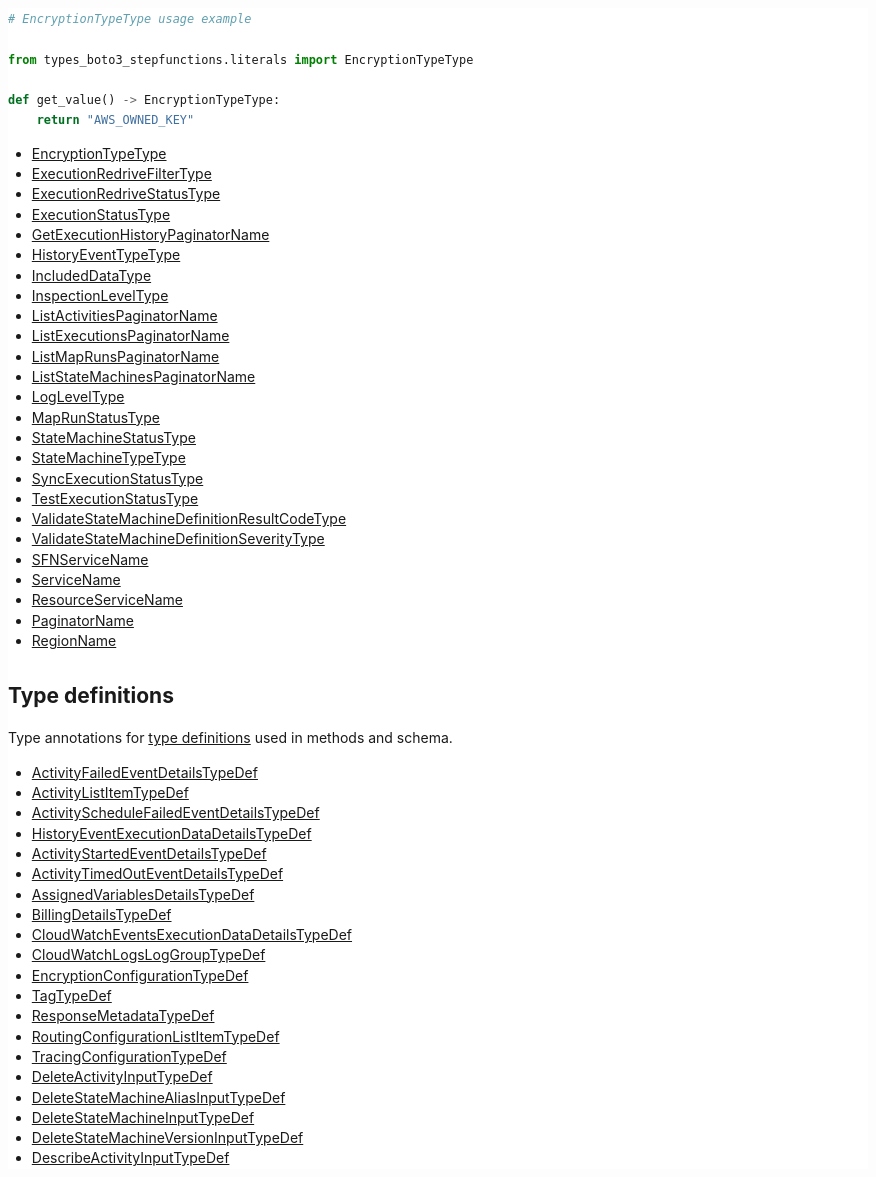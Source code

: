 ```python
# EncryptionTypeType usage example

from types_boto3_stepfunctions.literals import EncryptionTypeType

def get_value() -> EncryptionTypeType:
    return "AWS_OWNED_KEY"
```

- [EncryptionTypeType](./literals.md#encryptiontypetype)
- [ExecutionRedriveFilterType](./literals.md#executionredrivefiltertype)
- [ExecutionRedriveStatusType](./literals.md#executionredrivestatustype)
- [ExecutionStatusType](./literals.md#executionstatustype)
- [GetExecutionHistoryPaginatorName](./literals.md#getexecutionhistorypaginatorname)
- [HistoryEventTypeType](./literals.md#historyeventtypetype)
- [IncludedDataType](./literals.md#includeddatatype)
- [InspectionLevelType](./literals.md#inspectionleveltype)
- [ListActivitiesPaginatorName](./literals.md#listactivitiespaginatorname)
- [ListExecutionsPaginatorName](./literals.md#listexecutionspaginatorname)
- [ListMapRunsPaginatorName](./literals.md#listmaprunspaginatorname)
- [ListStateMachinesPaginatorName](./literals.md#liststatemachinespaginatorname)
- [LogLevelType](./literals.md#logleveltype)
- [MapRunStatusType](./literals.md#maprunstatustype)
- [StateMachineStatusType](./literals.md#statemachinestatustype)
- [StateMachineTypeType](./literals.md#statemachinetypetype)
- [SyncExecutionStatusType](./literals.md#syncexecutionstatustype)
- [TestExecutionStatusType](./literals.md#testexecutionstatustype)
- [ValidateStateMachineDefinitionResultCodeType](./literals.md#validatestatemachinedefinitionresultcodetype)
- [ValidateStateMachineDefinitionSeverityType](./literals.md#validatestatemachinedefinitionseveritytype)
- [SFNServiceName](./literals.md#sfnservicename)
- [ServiceName](./literals.md#servicename)
- [ResourceServiceName](./literals.md#resourceservicename)
- [PaginatorName](./literals.md#paginatorname)
- [RegionName](./literals.md#regionname)




## Type definitions

Type annotations for [type definitions](./type_defs.md) used in methods and schema.

- [ActivityFailedEventDetailsTypeDef](./type_defs.md#activityfailedeventdetailstypedef)
- [ActivityListItemTypeDef](./type_defs.md#activitylistitemtypedef)
- [ActivityScheduleFailedEventDetailsTypeDef](./type_defs.md#activityschedulefailedeventdetailstypedef)
- [HistoryEventExecutionDataDetailsTypeDef](./type_defs.md#historyeventexecutiondatadetailstypedef)
- [ActivityStartedEventDetailsTypeDef](./type_defs.md#activitystartedeventdetailstypedef)
- [ActivityTimedOutEventDetailsTypeDef](./type_defs.md#activitytimedouteventdetailstypedef)
- [AssignedVariablesDetailsTypeDef](./type_defs.md#assignedvariablesdetailstypedef)
- [BillingDetailsTypeDef](./type_defs.md#billingdetailstypedef)
- [CloudWatchEventsExecutionDataDetailsTypeDef](./type_defs.md#cloudwatcheventsexecutiondatadetailstypedef)
- [CloudWatchLogsLogGroupTypeDef](./type_defs.md#cloudwatchlogsloggrouptypedef)
- [EncryptionConfigurationTypeDef](./type_defs.md#encryptionconfigurationtypedef)
- [TagTypeDef](./type_defs.md#tagtypedef)
- [ResponseMetadataTypeDef](./type_defs.md#responsemetadatatypedef)
- [RoutingConfigurationListItemTypeDef](./type_defs.md#routingconfigurationlistitemtypedef)
- [TracingConfigurationTypeDef](./type_defs.md#tracingconfigurationtypedef)
- [DeleteActivityInputTypeDef](./type_defs.md#deleteactivityinputtypedef)
- [DeleteStateMachineAliasInputTypeDef](./type_defs.md#deletestatemachinealiasinputtypedef)
- [DeleteStateMachineInputTypeDef](./type_defs.md#deletestatemachineinputtypedef)
- [DeleteStateMachineVersionInputTypeDef](./type_defs.md#deletestatemachineversioninputtypedef)
- [DescribeActivityInputTypeDef](./type_defs.md#describeactivityinputtypedef)